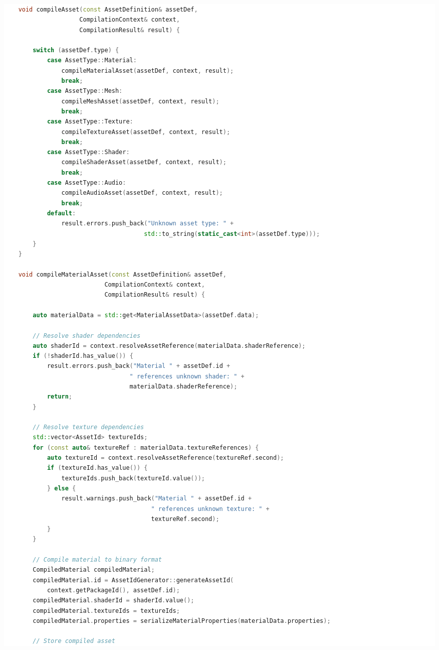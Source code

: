 ```cpp
    void compileAsset(const AssetDefinition& assetDef,
                     CompilationContext& context,
                     CompilationResult& result) {
        
        switch (assetDef.type) {
            case AssetType::Material:
                compileMaterialAsset(assetDef, context, result);
                break;
            case AssetType::Mesh:
                compileMeshAsset(assetDef, context, result);
                break;
            case AssetType::Texture:
                compileTextureAsset(assetDef, context, result);
                break;
            case AssetType::Shader:
                compileShaderAsset(assetDef, context, result);
                break;
            case AssetType::Audio:
                compileAudioAsset(assetDef, context, result);
                break;
            default:
                result.errors.push_back("Unknown asset type: " + 
                                       std::to_string(static_cast<int>(assetDef.type)));
        }
    }
    
    void compileMaterialAsset(const AssetDefinition& assetDef,
                            CompilationContext& context,
                            CompilationResult& result) {
        
        auto materialData = std::get<MaterialAssetData>(assetDef.data);
        
        // Resolve shader dependencies
        auto shaderId = context.resolveAssetReference(materialData.shaderReference);
        if (!shaderId.has_value()) {
            result.errors.push_back("Material " + assetDef.id + 
                                   " references unknown shader: " + 
                                   materialData.shaderReference);
            return;
        }
        
        // Resolve texture dependencies
        std::vector<AssetId> textureIds;
        for (const auto& textureRef : materialData.textureReferences) {
            auto textureId = context.resolveAssetReference(textureRef.second);
            if (textureId.has_value()) {
                textureIds.push_back(textureId.value());
            } else {
                result.warnings.push_back("Material " + assetDef.id + 
                                         " references unknown texture: " + 
                                         textureRef.second);
            }
        }
        
        // Compile material to binary format
        CompiledMaterial compiledMaterial;
        compiledMaterial.id = AssetIdGenerator::generateAssetId(
            context.getPackageId(), assetDef.id);
        compiledMaterial.shaderId = shaderId.value();
        compiledMaterial.textureIds = textureIds;
        compiledMaterial.properties = serializeMaterialProperties(materialData.properties);
        
        // Store compiled asset
```